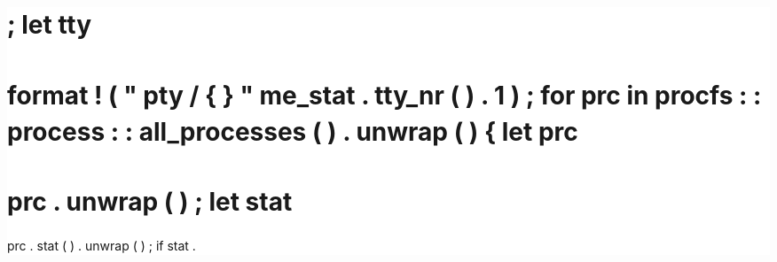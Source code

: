 ;
let
tty
=
format
!
(
"
pty
/
{
}
"
me_stat
.
tty_nr
(
)
.
1
)
;
for
prc
in
procfs
:
:
process
:
:
all_processes
(
)
.
unwrap
(
)
{
let
prc
=
prc
.
unwrap
(
)
;
let
stat
=
prc
.
stat
(
)
.
unwrap
(
)
;
if
stat
.